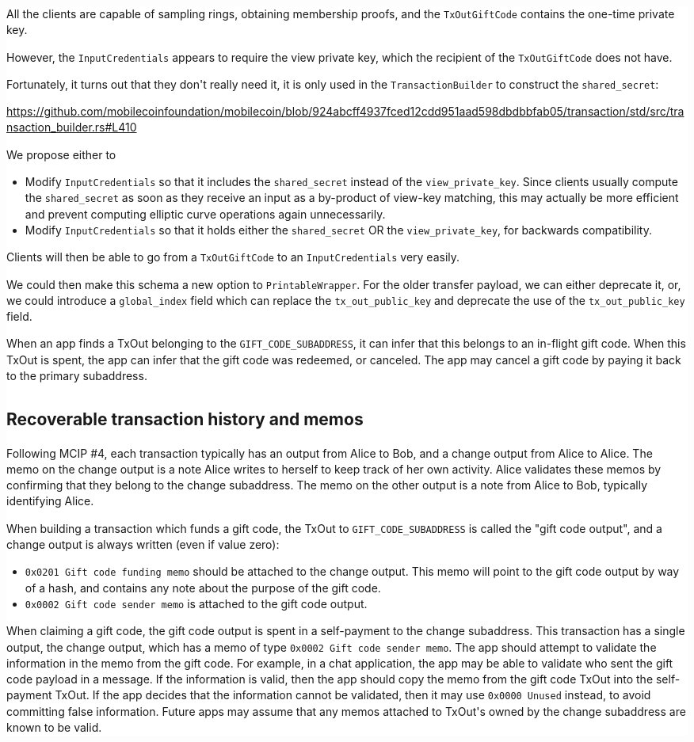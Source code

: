 All the clients are capable of sampling rings, obtaining membership proofs, and the
`TxOutGiftCode` contains the one-time private key.

However, the `InputCredentials` appears to require the view private key, which the recipient
of the `TxOutGiftCode` does not have.

Fortunately, it turns out that they don't really need it, it is only used in the `TransactionBuilder`
to construct the `shared_secret`:

https://github.com/mobilecoinfoundation/mobilecoin/blob/924abcff4937fced12cdd951aad598dbdbbfab05/transaction/std/src/transaction_builder.rs#L410

We propose either to
* Modify `InputCredentials` so that it includes the `shared_secret` instead of the `view_private_key`.
  Since clients usually compute the `shared_secret` as soon as they receive an input as a by-product of view-key matching,
  this may actually be more efficient and prevent computing elliptic curve operations again unnecessarily.
* Modify `InputCredentials` so that it holds either the `shared_secret` OR the `view_private_key`, for backwards
  compatibility.

Clients will then be able to go from a `TxOutGiftCode` to an `InputCredentials` very easily.

We could then make this schema a new option to `PrintableWrapper`.
For the older transfer payload, we can either deprecate it, or, we could introduce a `global_index` field which can replace the
`tx_out_public_key` and deprecate the use of the `tx_out_public_key` field.

When an app finds a TxOut belonging to the `GIFT_CODE_SUBADDRESS`, it can infer that this belongs to an in-flight gift code.
When this TxOut is spent, the app can infer that the gift code was redeemed, or canceled. The app may cancel a gift code by
paying it back to the primary subaddress.

## Recoverable transaction history and memos

Following MCIP #4, each transaction typically has an output from Alice to Bob, and a change output from Alice to Alice.
The memo on the change output is a note Alice writes to herself to keep track of her own activity. Alice validates these
memos by confirming that they belong to the change subaddress. The memo on the other output is a note from Alice to Bob,
typically identifying Alice.

When building a transaction which funds a gift code, the TxOut to `GIFT_CODE_SUBADDRESS` is called the "gift code output", and a change output is always written (even if value zero):
* `0x0201 Gift code funding memo` should be attached to the change output. This memo will point to the gift code output by way of a hash, and contains any note about the purpose of the gift code.
* `0x0002 Gift code sender memo` is attached to the gift code output.

When claiming a gift code, the gift code output is spent in a self-payment to the change subaddress. This transaction has a single output, the
change output, which has a memo of type `0x0002 Gift code sender memo`.
The app should attempt to validate the information in the memo from the gift code. For example, in a chat application, the app may be able
to validate who sent the gift code payload in a message. If the information is valid, then the app should copy the memo from the gift code TxOut into the
self-payment TxOut. If the app decides that the information cannot be validated, then it may use `0x0000 Unused` instead, to avoid committing
false information. Future apps may assume that any memos attached to TxOut's owned by the change subaddress are known to be valid.
